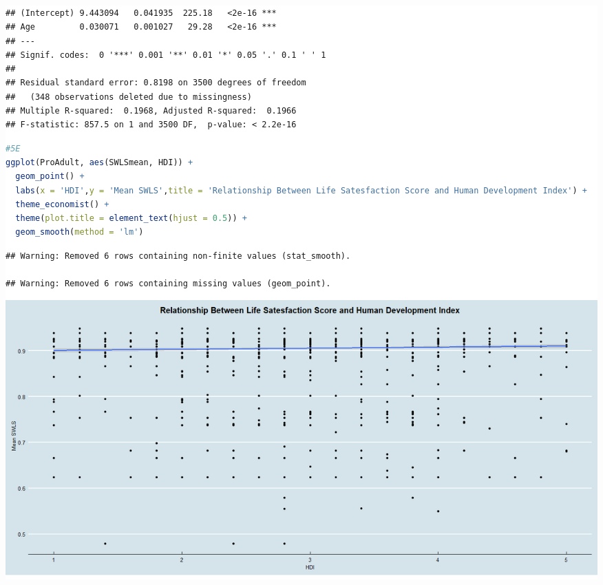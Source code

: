     ## (Intercept) 9.443094   0.041935  225.18   <2e-16 ***
    ## Age         0.030071   0.001027   29.28   <2e-16 ***
    ## ---
    ## Signif. codes:  0 '***' 0.001 '**' 0.01 '*' 0.05 '.' 0.1 ' ' 1
    ## 
    ## Residual standard error: 0.8198 on 3500 degrees of freedom
    ##   (348 observations deleted due to missingness)
    ## Multiple R-squared:  0.1968, Adjusted R-squared:  0.1966 
    ## F-statistic: 857.5 on 1 and 3500 DF,  p-value: < 2.2e-16

``` r
#5E
ggplot(ProAdult, aes(SWLSmean, HDI)) + 
  geom_point() +
  labs(x = 'HDI',y = 'Mean SWLS',title = 'Relationship Between Life Satesfaction Score and Human Development Index') +
  theme_economist() +
  theme(plot.title = element_text(hjust = 0.5)) +
  geom_smooth(method = 'lm')
```

    ## Warning: Removed 6 rows containing non-finite values (stat_smooth).

    ## Warning: Removed 6 rows containing missing values (geom_point).

![](Procrastination_files/figure-markdown_github-ascii_identifiers/unnamed-chunk-35-1.png)
